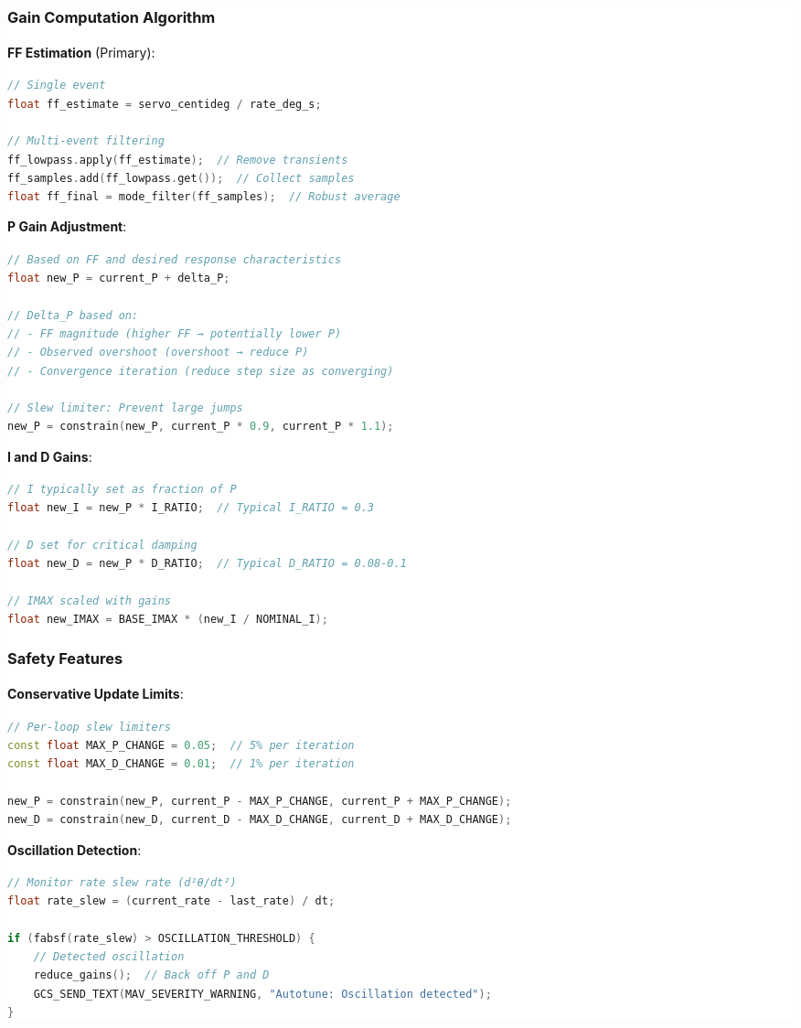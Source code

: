 ### Gain Computation Algorithm

**FF Estimation** (Primary):
```cpp
// Single event
float ff_estimate = servo_centideg / rate_deg_s;

// Multi-event filtering
ff_lowpass.apply(ff_estimate);  // Remove transients
ff_samples.add(ff_lowpass.get());  // Collect samples
float ff_final = mode_filter(ff_samples);  // Robust average
```

**P Gain Adjustment**:
```cpp
// Based on FF and desired response characteristics
float new_P = current_P + delta_P;

// Delta_P based on:
// - FF magnitude (higher FF → potentially lower P)
// - Observed overshoot (overshoot → reduce P)
// - Convergence iteration (reduce step size as converging)

// Slew limiter: Prevent large jumps
new_P = constrain(new_P, current_P * 0.9, current_P * 1.1);
```

**I and D Gains**:
```cpp
// I typically set as fraction of P
float new_I = new_P * I_RATIO;  // Typical I_RATIO = 0.3

// D set for critical damping
float new_D = new_P * D_RATIO;  // Typical D_RATIO = 0.08-0.1

// IMAX scaled with gains
float new_IMAX = BASE_IMAX * (new_I / NOMINAL_I);
```

### Safety Features

**Conservative Update Limits**:
```cpp
// Per-loop slew limiters
const float MAX_P_CHANGE = 0.05;  // 5% per iteration
const float MAX_D_CHANGE = 0.01;  // 1% per iteration

new_P = constrain(new_P, current_P - MAX_P_CHANGE, current_P + MAX_P_CHANGE);
new_D = constrain(new_D, current_D - MAX_D_CHANGE, current_D + MAX_D_CHANGE);
```

**Oscillation Detection**:
```cpp
// Monitor rate slew rate (d²θ/dt²)
float rate_slew = (current_rate - last_rate) / dt;

if (fabsf(rate_slew) > OSCILLATION_THRESHOLD) {
    // Detected oscillation
    reduce_gains();  // Back off P and D
    GCS_SEND_TEXT(MAV_SEVERITY_WARNING, "Autotune: Oscillation detected");
}
```

